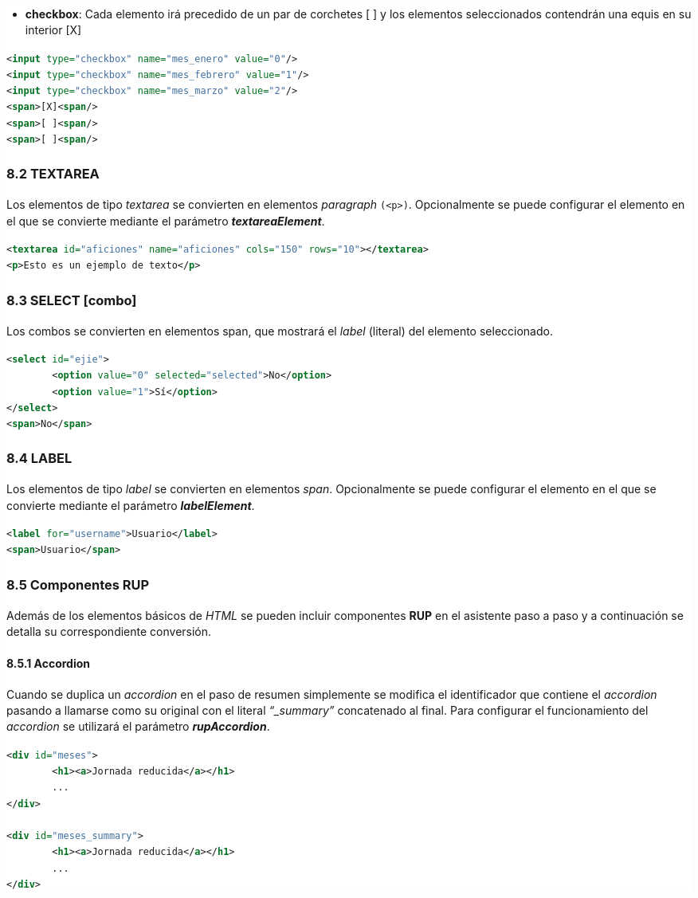 +	**checkbox**: Cada elemento irá precedido de un par de corchetes [ ] y los elementos seleccionados contendrán una equis en su interior [X]

```xml
<input type="checkbox" name="mes_enero" value="0"/>
<input type="checkbox" name="mes_febrero" value="1"/>
<input type="checkbox" name="mes_marzo" value="2"/>
<span>[X]<span/>
<span>[ ]<span/>
<span>[ ]<span/>
```

<a id="textarea"></a>
###	8.2	TEXTAREA
Los elementos de tipo *textarea* se convierten en elementos *paragraph* ```(<p>)```. Opcionalmente se puede configurar el elemento en el que se convierte mediante el parámetro ***textareaElement***.
```xml
<textarea id="aficiones" name="aficiones" cols="150" rows="10"></textarea>
<p>Esto es un ejemplo de texto</p>
```

<a id="select"></a>
###	8.3	SELECT [combo]
Los combos se convierten en elementos span, que mostrará el *label* (literal) del elemento seleccionado.
```xml
<select id="ejie">
		<option value="0" selected="selected">No</option>
		<option value="1">Sí</option>
</select>
<span>No</span>
```

<a id="label"></a>
###	8.4	LABEL
Los elementos de tipo *label* se convierten en elementos *span*. Opcionalmente se puede configurar el elemento en el que se convierte mediante el parámetro ***labelElement***.
```xml
<label for="username">Usuario</label>
<span>Usuario</span>
```

<a id="rup"></a>
###	8.5	Componentes RUP
Además de los elementos básicos de *HTML* se pueden incluir componentes **RUP** en el asistente paso a paso y a continuación se detalla su correspondiente conversión.

<a id="accordion"></a>
####	8.5.1	Accordion
Cuando se duplica un *accordion* en el paso de resumen simplemente se modifica el identificador que contiene el *accordion* pasando a llamarse como su original con el literal *“_summary”* concatenado al final. Para configurar el funcionamiento del *accordion* se utilizará el parámetro ***rupAccordion***.
```xml
<div id="meses">
		<h1><a>Jornada reducida</a></h1>
		...
</div>

<div id="meses_summary">
		<h1><a>Jornada reducida</a></h1>
		...
</div>
```
